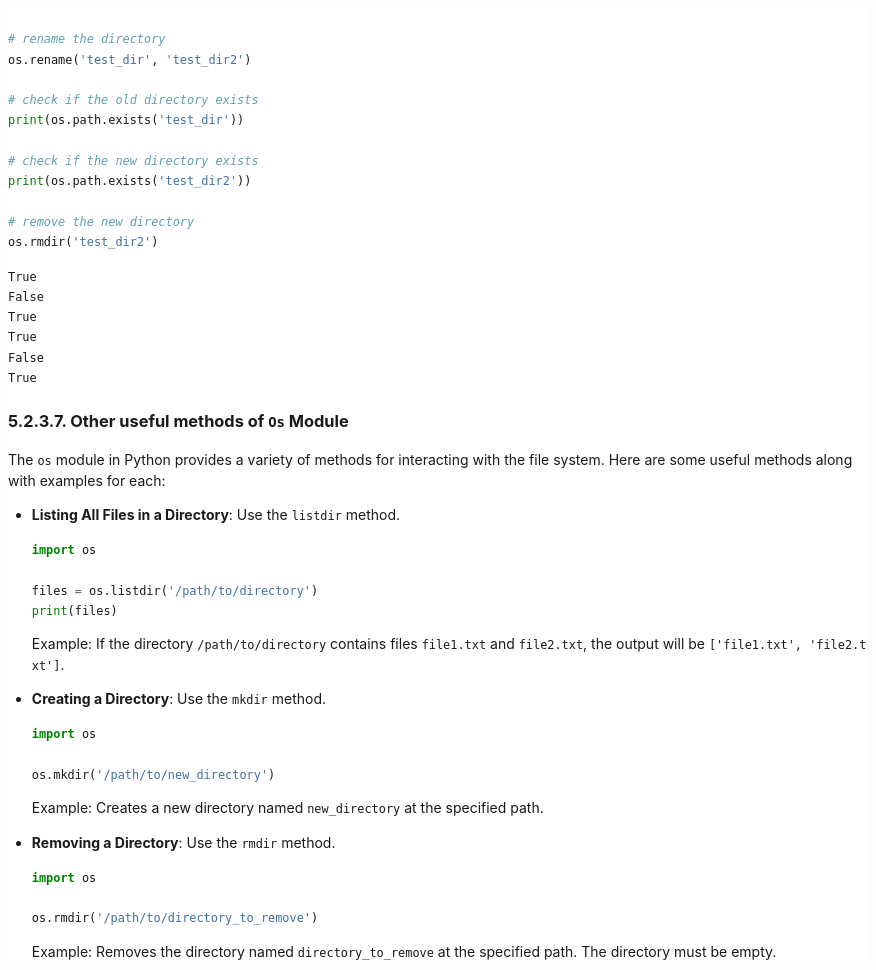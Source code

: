 ```python

# rename the directory
os.rename('test_dir', 'test_dir2')

# check if the old directory exists
print(os.path.exists('test_dir'))

# check if the new directory exists
print(os.path.exists('test_dir2'))

# remove the new directory
os.rmdir('test_dir2')

```

    True
    False
    True
    True
    False
    True


### 5.2.3.7. Other useful methods of `Os` Module

The `os` module in Python provides a variety of methods for interacting with the file system. Here are some useful methods along with examples for each:

- **Listing All Files in a Directory**: Use the `listdir` method.
  ```python
  import os
  
  files = os.listdir('/path/to/directory')
  print(files)
  ```
  Example: If the directory `/path/to/directory` contains files `file1.txt` and `file2.txt`, the output will be `['file1.txt', 'file2.txt']`.

- **Creating a Directory**: Use the `mkdir` method.
  ```python
  import os
  
  os.mkdir('/path/to/new_directory')
  ```
  Example: Creates a new directory named `new_directory` at the specified path.

- **Removing a Directory**: Use the `rmdir` method.
  ```python
  import os
  
  os.rmdir('/path/to/directory_to_remove')
  ```
  Example: Removes the directory named `directory_to_remove` at the specified path. The directory must be empty.
